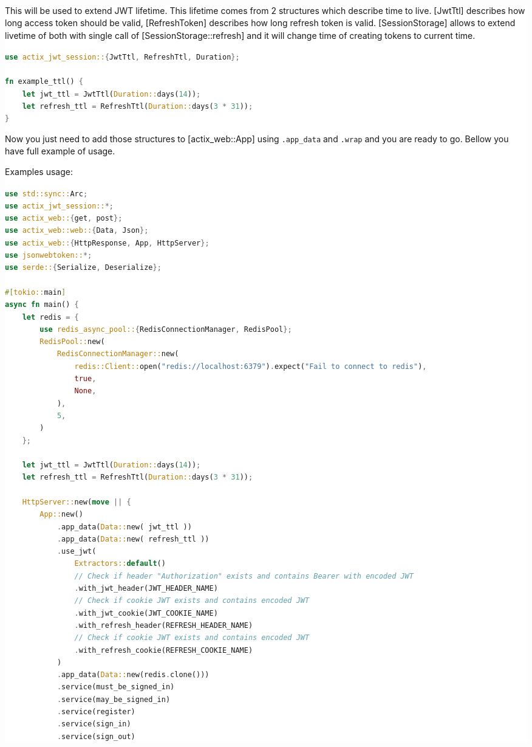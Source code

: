 This will be used to extend JWT lifetime. This lifetime comes from 2 structures which describe
time to live. [JwtTtl] describes how long access token should be valid, [RefreshToken]
describes how long refresh token is valid. [SessionStorage] allows to extend livetime of both
with single call of [SessionStorage::refresh] and it will change time of creating tokens to
current time.

```rust
use actix_jwt_session::{JwtTtl, RefreshTtl, Duration};

fn example_ttl() {
    let jwt_ttl = JwtTtl(Duration::days(14));
    let refresh_ttl = RefreshTtl(Duration::days(3 * 31));
}
```

Now you just need to add those structures to [actix_web::App] using `.app_data` and `.wrap` and
you are ready to go. Bellow you have full example of usage.

Examples usage:

```rust
use std::sync::Arc;
use actix_jwt_session::*;
use actix_web::{get, post};
use actix_web::web::{Data, Json};
use actix_web::{HttpResponse, App, HttpServer};
use jsonwebtoken::*;
use serde::{Serialize, Deserialize};

#[tokio::main]
async fn main() {
    let redis = {
        use redis_async_pool::{RedisConnectionManager, RedisPool};
        RedisPool::new(
            RedisConnectionManager::new(
                redis::Client::open("redis://localhost:6379").expect("Fail to connect to redis"),
                true,
                None,
            ),
            5,
        )
    };
 
    let jwt_ttl = JwtTtl(Duration::days(14));
    let refresh_ttl = RefreshTtl(Duration::days(3 * 31));
 
    HttpServer::new(move || {
        App::new()
            .app_data(Data::new( jwt_ttl ))
            .app_data(Data::new( refresh_ttl ))
            .use_jwt(
                Extractors::default()
                // Check if header "Authorization" exists and contains Bearer with encoded JWT
                .with_jwt_header(JWT_HEADER_NAME)
                // Check if cookie JWT exists and contains encoded JWT
                .with_jwt_cookie(JWT_COOKIE_NAME)
                .with_refresh_header(REFRESH_HEADER_NAME)
                // Check if cookie JWT exists and contains encoded JWT
                .with_refresh_cookie(REFRESH_COOKIE_NAME)
            )
            .app_data(Data::new(redis.clone()))
            .service(must_be_signed_in)
            .service(may_be_signed_in)
            .service(register)
            .service(sign_in)
            .service(sign_out)
```